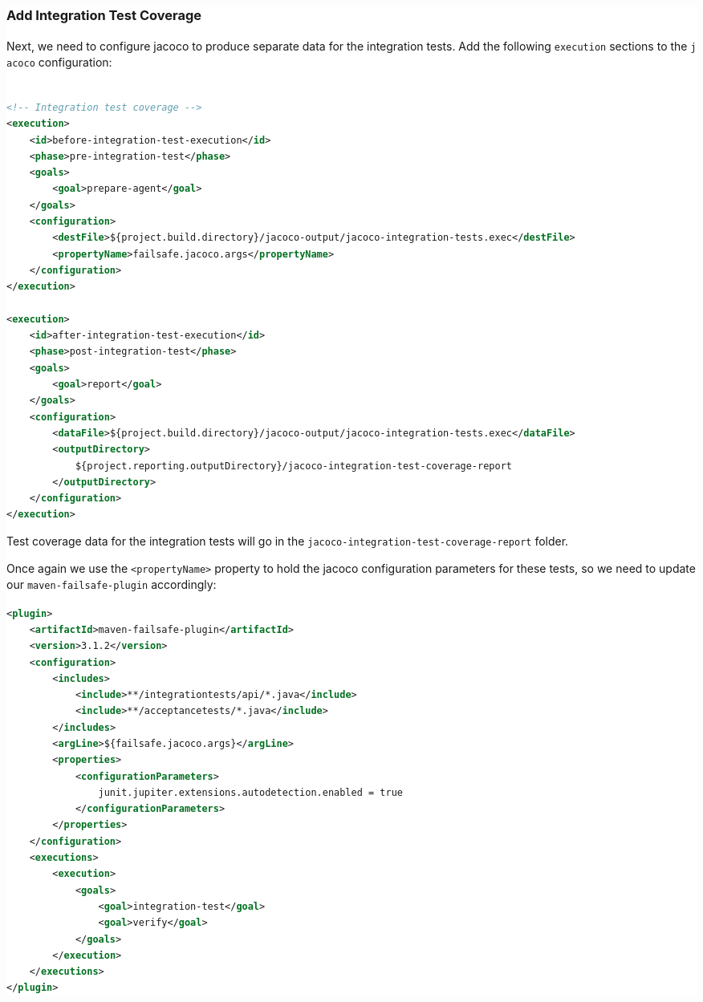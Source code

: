 ### Add Integration Test Coverage

Next, we need to configure jacoco to produce separate data for the integration tests.
Add the following `execution` sections to the `jacoco` configuration:

```xml

<!-- Integration test coverage -->
<execution>
    <id>before-integration-test-execution</id>
    <phase>pre-integration-test</phase>
    <goals>
        <goal>prepare-agent</goal>
    </goals>
    <configuration>
        <destFile>${project.build.directory}/jacoco-output/jacoco-integration-tests.exec</destFile>
        <propertyName>failsafe.jacoco.args</propertyName>
    </configuration>
</execution>

<execution>
    <id>after-integration-test-execution</id>
    <phase>post-integration-test</phase>
    <goals>
        <goal>report</goal>
    </goals>
    <configuration>
        <dataFile>${project.build.directory}/jacoco-output/jacoco-integration-tests.exec</dataFile>
        <outputDirectory>
            ${project.reporting.outputDirectory}/jacoco-integration-test-coverage-report
        </outputDirectory>
    </configuration>
</execution>
```

Test coverage data for the integration tests will go in the `jacoco-integration-test-coverage-report` folder.

Once again we use the `<propertyName>` property to hold the jacoco configuration parameters for these tests, so we need to update our `maven-failsafe-plugin` accordingly:

```xml
<plugin>
    <artifactId>maven-failsafe-plugin</artifactId>
    <version>3.1.2</version>
    <configuration>
        <includes>
            <include>**/integrationtests/api/*.java</include>
            <include>**/acceptancetests/*.java</include>
        </includes>
        <argLine>${failsafe.jacoco.args}</argLine>
        <properties>
            <configurationParameters>
                junit.jupiter.extensions.autodetection.enabled = true
            </configurationParameters>
        </properties>
    </configuration>
    <executions>
        <execution>
            <goals>
                <goal>integration-test</goal>
                <goal>verify</goal>
            </goals>
        </execution>
    </executions>
</plugin>
```